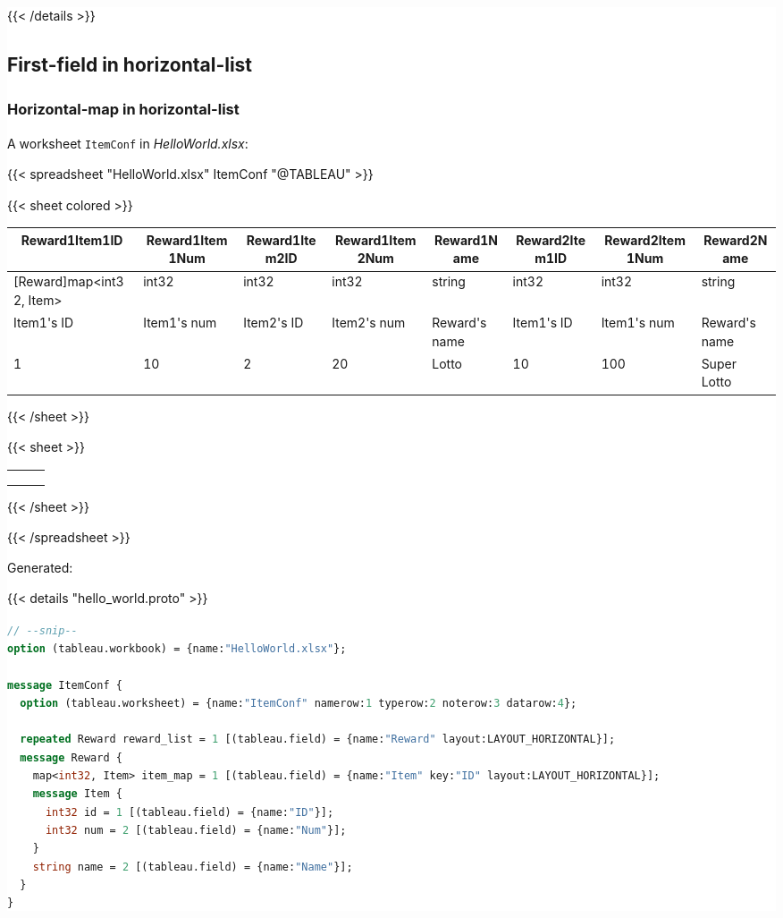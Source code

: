 {{< /details >}}

## First-field in horizontal-list

### Horizontal-map in horizontal-list

A worksheet `ItemConf` in *HelloWorld.xlsx*:

{{< spreadsheet "HelloWorld.xlsx" ItemConf "@TABLEAU" >}}

{{< sheet colored >}}

| Reward1Item1ID           | Reward1Item1Num | Reward1Item2ID | Reward1Item2Num | Reward1Name   | Reward2Item1ID | Reward2Item1Num | Reward2Name   |
| ------------------------ | --------------- | -------------- | --------------- | ------------- | -------------- | --------------- | ------------- |
| [Reward]map<int32, Item> | int32           | int32          | int32           | string        | int32          | int32           | string        |
| Item1's ID               | Item1's num     | Item2's ID     | Item2's num     | Reward's name | Item1's ID     | Item1's num     | Reward's name |
| 1                        | 10              | 2              | 20              | Lotto         | 10             | 100             | Super Lotto   |

{{< /sheet >}}

{{< sheet >}}

|     |     |     |
| --- | --- | --- |
|     |     |     |
|     |     |     |
|     |     |     |

{{< /sheet >}}

{{< /spreadsheet >}}

Generated:

{{< details "hello_world.proto" >}}

```protobuf
// --snip--
option (tableau.workbook) = {name:"HelloWorld.xlsx"};

message ItemConf {
  option (tableau.worksheet) = {name:"ItemConf" namerow:1 typerow:2 noterow:3 datarow:4};

  repeated Reward reward_list = 1 [(tableau.field) = {name:"Reward" layout:LAYOUT_HORIZONTAL}];
  message Reward {
    map<int32, Item> item_map = 1 [(tableau.field) = {name:"Item" key:"ID" layout:LAYOUT_HORIZONTAL}];
    message Item {
      int32 id = 1 [(tableau.field) = {name:"ID"}];
      int32 num = 2 [(tableau.field) = {name:"Num"}];
    }
    string name = 2 [(tableau.field) = {name:"Name"}];
  }
}
```
